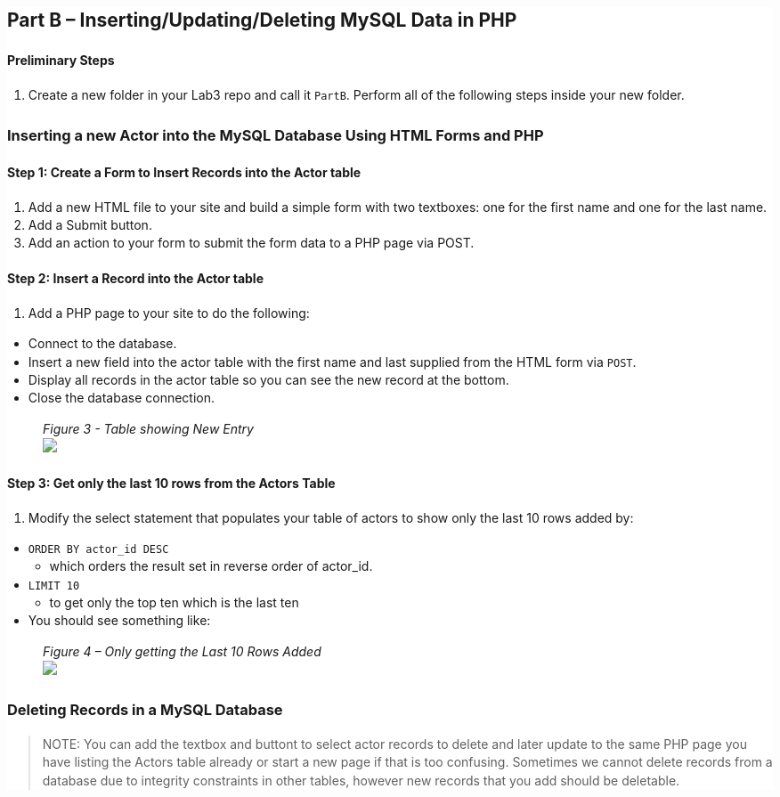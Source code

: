 
## Part B – Inserting/Updating/Deleting MySQL Data in PHP

#### Preliminary Steps

1. Create a new folder in your Lab3 repo and call it `PartB`. Perform all of the following steps inside your new folder.

### Inserting a new Actor into the MySQL Database Using HTML Forms and PHP

#### Step 1: Create a Form to Insert Records into the Actor table
1. Add a new HTML file to your site and build a simple form with two textboxes: one for the first name and one for the last name.
2. Add a Submit button.
3. Add an action to your form to submit the form data to a PHP page via POST.

#### Step 2: Insert a Record into the Actor table
1. Add a PHP page to your site to do the following:
  * Connect to the database.
  * Insert a new field into the actor table with the first name and last supplied from the HTML form via `POST`.
  * Display all records in the actor table so you can see the new record at the bottom.
  * Close the database connection.
<figure>
  <figcaption><i>Figure 3 - Table showing New Entry</i></figcaption>
  <img width="500px" src="https://w0244079.github.io/nscc/courses/inet2005/labs/lab3/Lab3-PartB-Step2-1.png" />
</figure>

#### Step 3: Get only the last 10 rows from the Actors Table
1. Modify the select statement that populates your table of actors to show only the last 10 rows added by:
  * `ORDER BY actor_id DESC` 
    * which orders the result set in reverse order of actor_id.
  * `LIMIT 10` 
    * to get only the top ten which is the last ten
  * You should see something like:
<figure>
  <figcaption><i>Figure 4 – Only getting the Last 10 Rows Added</i></figcaption>
  <img src="https://w0244079.github.io/nscc/courses/inet2005/labs/lab3/Lab3-PartB-Step3-1.png" />
</figure>
 
### Deleting Records in a MySQL Database 

> NOTE: You can add the textbox and buttont to select actor records to delete and later update to the same PHP page you have listing the Actors table already or start a new page if that is too confusing. Sometimes we cannot delete records from a database due to integrity constraints in other tables, however new records that you add should be deletable.
